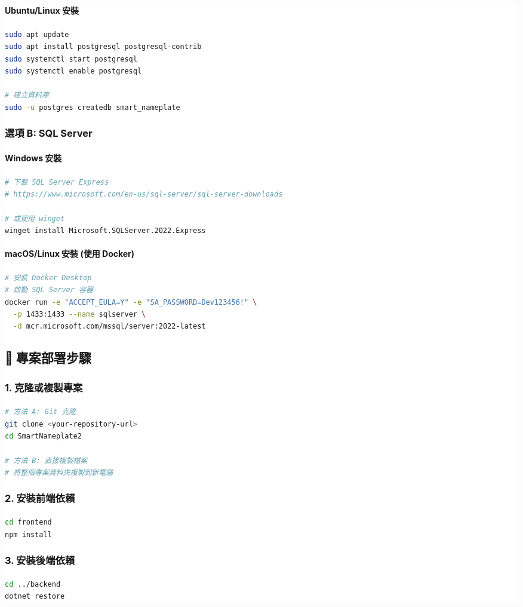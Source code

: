 #### Ubuntu/Linux 安裝
```bash
sudo apt update
sudo apt install postgresql postgresql-contrib
sudo systemctl start postgresql
sudo systemctl enable postgresql

# 建立資料庫
sudo -u postgres createdb smart_nameplate
```

### 選項 B: SQL Server

#### Windows 安裝
```bash
# 下載 SQL Server Express
# https://www.microsoft.com/en-us/sql-server/sql-server-downloads

# 或使用 winget
winget install Microsoft.SQLServer.2022.Express
```

#### macOS/Linux 安裝 (使用 Docker)
```bash
# 安裝 Docker Desktop
# 啟動 SQL Server 容器
docker run -e "ACCEPT_EULA=Y" -e "SA_PASSWORD=Dev123456!" \
  -p 1433:1433 --name sqlserver \
  -d mcr.microsoft.com/mssql/server:2022-latest
```

## 📁 **專案部署步驟**

### 1. 克隆或複製專案
```bash
# 方法 A: Git 克隆
git clone <your-repository-url>
cd SmartNameplate2

# 方法 B: 直接複製檔案
# 將整個專案資料夾複製到新電腦
```

### 2. 安裝前端依賴
```bash
cd frontend
npm install
```

### 3. 安裝後端依賴
```bash
cd ../backend
dotnet restore
```
